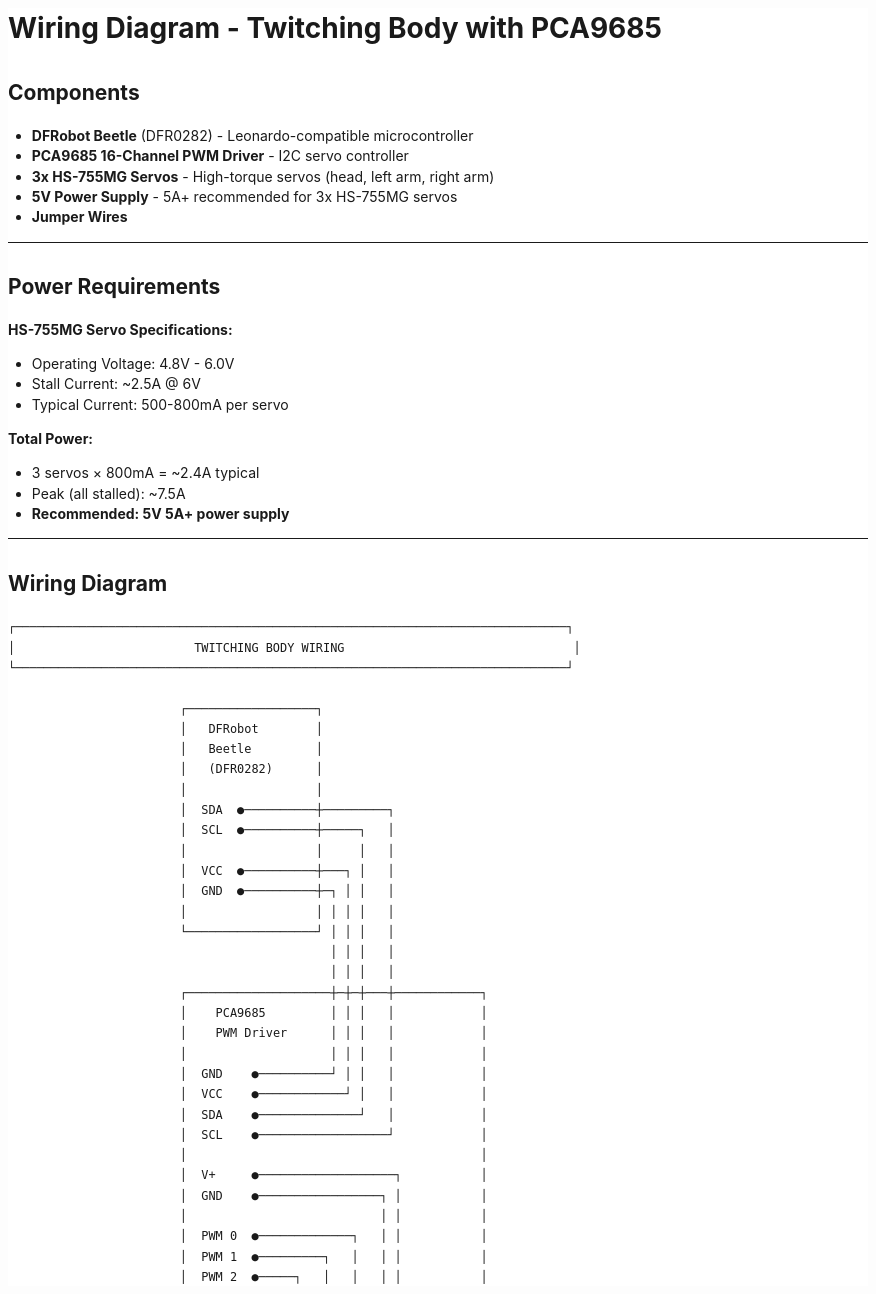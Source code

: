 # Wiring Diagram - Twitching Body with PCA9685

## Components

- **DFRobot Beetle** (DFR0282) - Leonardo-compatible microcontroller
- **PCA9685 16-Channel PWM Driver** - I2C servo controller
- **3x HS-755MG Servos** - High-torque servos (head, left arm, right arm)
- **5V Power Supply** - 5A+ recommended for 3x HS-755MG servos
- **Jumper Wires**

---

## Power Requirements

**HS-755MG Servo Specifications:**
- Operating Voltage: 4.8V - 6.0V
- Stall Current: ~2.5A @ 6V
- Typical Current: 500-800mA per servo

**Total Power:**
- 3 servos × 800mA = ~2.4A typical
- Peak (all stalled): ~7.5A
- **Recommended: 5V 5A+ power supply**

---

## Wiring Diagram

```
┌─────────────────────────────────────────────────────────────────────────────┐
│                         TWITCHING BODY WIRING                                │
└─────────────────────────────────────────────────────────────────────────────┘

                        ┌──────────────────┐
                        │   DFRobot        │
                        │   Beetle         │
                        │   (DFR0282)      │
                        │                  │
                        │  SDA  ●──────────┼─────────┐
                        │  SCL  ●──────────┼─────┐   │
                        │                  │     │   │
                        │  VCC  ●──────────┼───┐ │   │
                        │  GND  ●──────────┼─┐ │ │   │
                        │                  │ │ │ │   │
                        └──────────────────┘ │ │ │   │
                                             │ │ │   │
                                             │ │ │   │
                        ┌────────────────────┼─┼─┼───┼────────────┐
                        │    PCA9685         │ │ │   │            │
                        │    PWM Driver      │ │ │   │            │
                        │                    │ │ │   │            │
                        │  GND    ●──────────┘ │ │   │            │
                        │  VCC    ●────────────┘ │   │            │
                        │  SDA    ●──────────────┘   │            │
                        │  SCL    ●──────────────────┘            │
                        │                                         │
                        │  V+     ●───────────────────┐           │
                        │  GND    ●─────────────────┐ │           │
                        │                           │ │           │
                        │  PWM 0  ●─────────────┐   │ │           │
                        │  PWM 1  ●─────────┐   │   │ │           │
                        │  PWM 2  ●─────┐   │   │   │ │           │
```